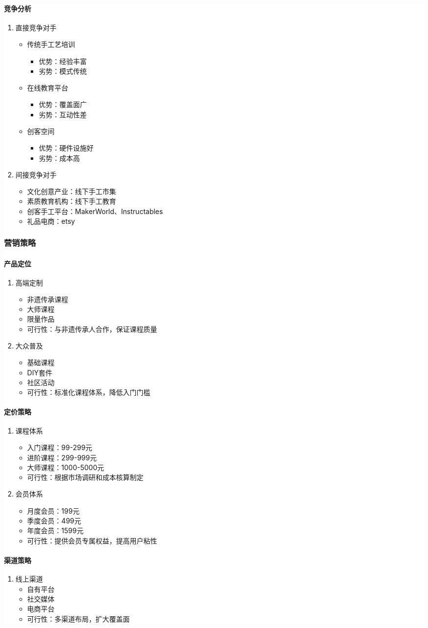 #### 竞争分析
1. 直接竞争对手
   - 传统手工艺培训
     * 优势：经验丰富
     * 劣势：模式传统
   
   - 在线教育平台
     * 优势：覆盖面广
     * 劣势：互动性差
   
   - 创客空间
     * 优势：硬件设施好
     * 劣势：成本高

2. 间接竞争对手
   - 文化创意产业：线下手工市集
   - 素质教育机构：线下手工教育
   - 创客手工平台：MakerWorld、Instructables
   - 礼品电商：etsy

### 营销策略

#### 产品定位
1. 高端定制
   - 非遗传承课程
   - 大师课程
   - 限量作品
   - 可行性：与非遗传承人合作，保证课程质量

2. 大众普及
   - 基础课程
   - DIY套件
   - 社区活动
   - 可行性：标准化课程体系，降低入门门槛

#### 定价策略
1. 课程体系
   - 入门课程：99-299元
   - 进阶课程：299-999元
   - 大师课程：1000-5000元
   - 可行性：根据市场调研和成本核算制定

2. 会员体系
   - 月度会员：199元
   - 季度会员：499元
   - 年度会员：1599元
   - 可行性：提供会员专属权益，提高用户粘性

#### 渠道策略
1. 线上渠道
   - 自有平台
   - 社交媒体
   - 电商平台
   - 可行性：多渠道布局，扩大覆盖面
